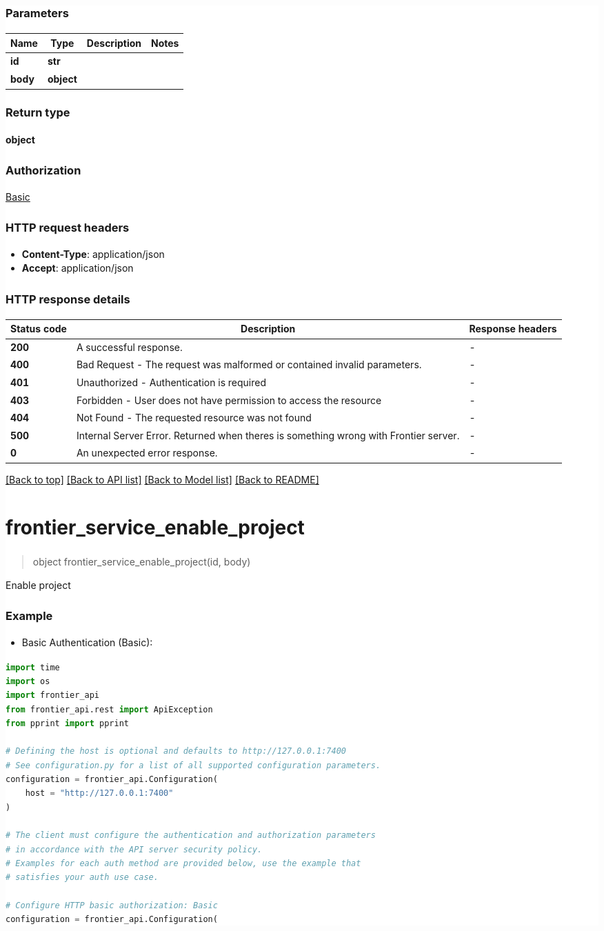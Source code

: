 

### Parameters

Name | Type | Description  | Notes
------------- | ------------- | ------------- | -------------
 **id** | **str**|  | 
 **body** | **object**|  | 

### Return type

**object**

### Authorization

[Basic](../README.md#Basic)

### HTTP request headers

 - **Content-Type**: application/json
 - **Accept**: application/json

### HTTP response details
| Status code | Description | Response headers |
|-------------|-------------|------------------|
**200** | A successful response. |  -  |
**400** | Bad Request - The request was malformed or contained invalid parameters. |  -  |
**401** | Unauthorized - Authentication is required |  -  |
**403** | Forbidden - User does not have permission to access the resource |  -  |
**404** | Not Found - The requested resource was not found |  -  |
**500** | Internal Server Error. Returned when theres is something wrong with Frontier server. |  -  |
**0** | An unexpected error response. |  -  |

[[Back to top]](#) [[Back to API list]](../README.md#documentation-for-api-endpoints) [[Back to Model list]](../README.md#documentation-for-models) [[Back to README]](../README.md)

# **frontier_service_enable_project**
> object frontier_service_enable_project(id, body)

Enable project

### Example

* Basic Authentication (Basic):
```python
import time
import os
import frontier_api
from frontier_api.rest import ApiException
from pprint import pprint

# Defining the host is optional and defaults to http://127.0.0.1:7400
# See configuration.py for a list of all supported configuration parameters.
configuration = frontier_api.Configuration(
    host = "http://127.0.0.1:7400"
)

# The client must configure the authentication and authorization parameters
# in accordance with the API server security policy.
# Examples for each auth method are provided below, use the example that
# satisfies your auth use case.

# Configure HTTP basic authorization: Basic
configuration = frontier_api.Configuration(
```